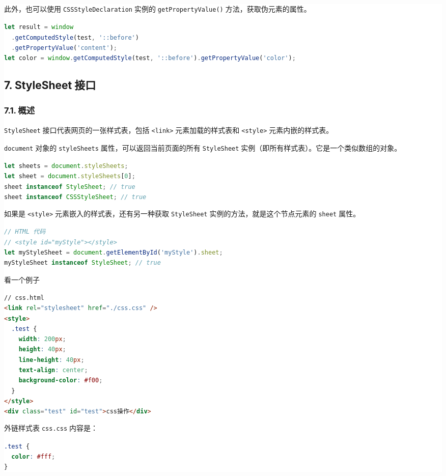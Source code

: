 此外，也可以使用 `CSSStyleDeclaration` 实例的 `getPropertyValue()` 方法，获取伪元素的属性。

```javascript
let result = window
  .getComputedStyle(test, '::before')
  .getPropertyValue('content');
let color = window.getComputedStyle(test, '::before').getPropertyValue('color');
```

## 7. StyleSheet 接口

### 7.1. 概述

`StyleSheet` 接口代表网页的一张样式表，包括 `<link>` 元素加载的样式表和 `<style>` 元素内嵌的样式表。

`document` 对象的 `styleSheets` 属性，可以返回当前页面的所有 `StyleSheet` 实例（即所有样式表）。它是一个类似数组的对象。

```javascript
let sheets = document.styleSheets;
let sheet = document.styleSheets[0];
sheet instanceof StyleSheet; // true
sheet instanceof CSSStyleSheet; // true
```

如果是 `<style>` 元素嵌入的样式表，还有另一种获取 `StyleSheet` 实例的方法，就是这个节点元素的 `sheet` 属性。

```javascript
// HTML 代码
// <style id="myStyle"></style>
let myStyleSheet = document.getElementById('myStyle').sheet;
myStyleSheet instanceof StyleSheet; // true
```

看一个例子

```html
// css.html
<link rel="stylesheet" href="./css.css" />
<style>
  .test {
    width: 200px;
    height: 40px;
    line-height: 40px;
    text-align: center;
    background-color: #f00;
  }
</style>
<div class="test" id="test">css操作</div>
```

外链样式表 `css.css` 内容是：

```css
.test {
  color: #fff;
}
```
